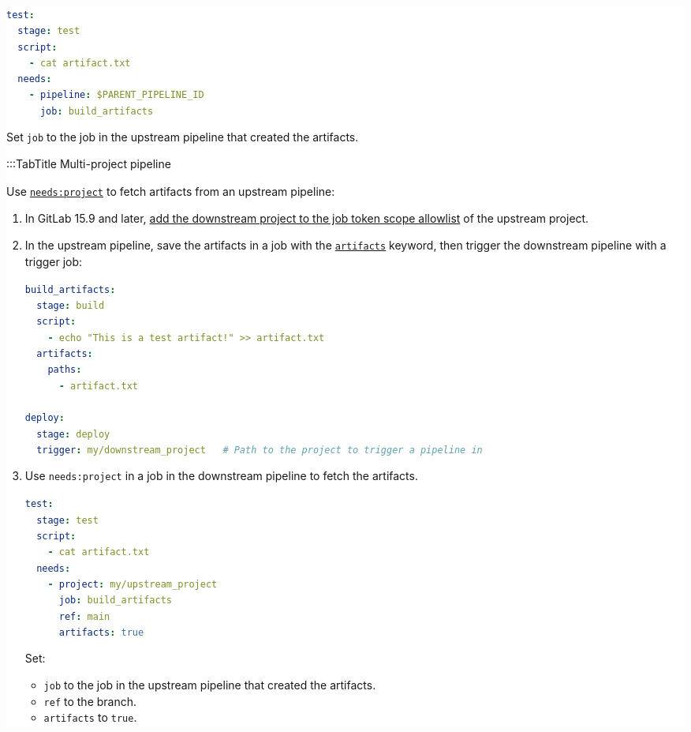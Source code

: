    ```yaml
   test:
     stage: test
     script:
       - cat artifact.txt
     needs:
       - pipeline: $PARENT_PIPELINE_ID
         job: build_artifacts
   ```

   Set `job` to the job in the upstream pipeline that created the artifacts.

:::TabTitle Multi-project pipeline

Use [`needs:project`](../yaml/index.md#needsproject) to fetch artifacts from an
upstream pipeline:

1. In GitLab 15.9 and later, [add the downstream project to the job token scope allowlist](../jobs/ci_job_token.md#add-a-project-to-the-job-token-scope-allowlist) of the upstream project.
1. In the upstream pipeline, save the artifacts in a job with the [`artifacts`](../yaml/index.md#artifacts)
   keyword, then trigger the downstream pipeline with a trigger job:

   ```yaml
   build_artifacts:
     stage: build
     script:
       - echo "This is a test artifact!" >> artifact.txt
     artifacts:
       paths:
         - artifact.txt

   deploy:
     stage: deploy
     trigger: my/downstream_project   # Path to the project to trigger a pipeline in
   ```

1. Use `needs:project` in a job in the downstream pipeline to fetch the artifacts.

   ```yaml
   test:
     stage: test
     script:
       - cat artifact.txt
     needs:
       - project: my/upstream_project
         job: build_artifacts
         ref: main
         artifacts: true
   ```

   Set:

   - `job` to the job in the upstream pipeline that created the artifacts.
   - `ref` to the branch.
   - `artifacts` to `true`.
